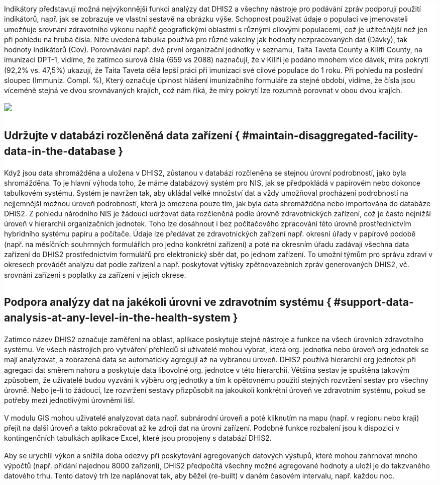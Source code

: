 Indikátory představují možná nejvýkonnější funkci analýzy dat DHIS2 a všechny nástroje pro podávání zpráv podporují použití indikátorů, např. jak se zobrazuje ve vlastní sestavě na obrázku výše. Schopnost používat údaje o populaci ve jmenovateli umožňuje srovnání zdravotního výkonu napříč geografickými oblastmi s různými cílovými populacemi, což je užitečnější než jen při pohledu na hrubá čísla. Níže uvedená tabulka používá pro různé vakcíny jak hodnoty nezpracovaných dat (Dávky), tak hodnoty indikátorů (Cov). Porovnávání např. dvě první organizační jednotky v seznamu, Taita Taveta County a Kilifi County, na imunizaci DPT-1, vidíme, že zatímco surová čísla (659 vs 2088) naznačují, že v Kilifi je podáno mnohem více dávek, míra pokrytí (92,2% vs. 47,5%) ukazují, že Taita Taveta dělá lepší práci při imunizaci své cílové populace do 1 roku. Při pohledu na poslední sloupec (Immuniz. Compl. %), Který označuje úplnost hlášení imunizačního formuláře za stejné období, vidíme, že čísla jsou víceméně stejná ve dvou srovnávaných krajích, což nám říká, že míry pokrytí lze rozumně porovnat v obou dvou krajích.

![](resources/images/implementation_guide/indicator_report.png)

## Udržujte v databázi rozčleněná data zařízení { #maintain-disaggregated-facility-data-in-the-database }

Když jsou data shromážděna a uložena v DHIS2, zůstanou v databázi rozčleněna se stejnou úrovní podrobností, jako byla shromážděna. To je hlavní výhoda toho, že máme databázový systém pro NIS, jak se předpokládá v papírovém nebo dokonce tabulkovém systému. Systém je navržen tak, aby ukládal velké množství dat a vždy umožňoval procházení podrobností na nejjemnější možnou úroveň podrobností, která je omezena pouze tím, jak byla data shromážděna nebo importována do databáze DHIS2. Z pohledu národního NIS je žádoucí udržovat data rozčleněná podle úrovně zdravotnických zařízení, což je často nejnižší úroveň v hierarchii organizačních jednotek. Toho lze dosáhnout i bez počítačového zpracování této úrovně prostřednictvím hybridního systému papíru a počítače. Údaje lze předávat ze zdravotnických zařízení např. okresní úřady v papírové podobě (např. na měsíčních souhrnných formulářích pro jedno konkrétní zařízení) a poté na okresním úřadu zadávají všechna data zařízení do DHIS2 prostřednictvím formulářů pro elektronický sběr dat, po jednom zařízení. To umožní týmům pro správu zdraví v okresech provádět analýzu dat podle zařízení a např. poskytovat výtisky zpětnovazebních zpráv generovaných DHIS2, vč. srovnání zařízení s poplatky za zařízení v jejich okrese.

## Podpora analýzy dat na jakékoli úrovni ve zdravotním systému { #support-data-analysis-at-any-level-in-the-health-system }

Zatímco název DHIS2 označuje zaměření na oblast, aplikace poskytuje stejné nástroje a funkce na všech úrovních zdravotního systému. Ve všech nástrojích pro vytváření přehledů si uživatelé mohou vybrat, která org. jednotka nebo úroveň org jednotek se mají analyzovat, a zobrazená data se automaticky agregují až na vybranou úroveň. DHIS2 používá hierarchii org jednotek při agregaci dat směrem nahoru a poskytuje data libovolné org. jednotce v této hierarchii. Většina sestav je spuštěna takovým způsobem, že uživatelé budou vyzváni k výběru org jednotky a tím k opětovnému použití stejných rozvržení sestav pro všechny úrovně. Nebo je-li to žádoucí, lze rozvržení sestavy přizpůsobit na jakoukoli konkrétní úroveň ve zdravotním systému, pokud se potřeby mezi jednotlivými úrovněmi liší.

V modulu GIS mohou uživatelé analyzovat data např. subnárodní úroveň a poté kliknutím na mapu (např. v regionu nebo kraji) přejít na další úroveň a takto pokračovat až ke zdroji dat na úrovni zařízení. Podobné funkce rozbalení jsou k dispozici v kontingenčních tabulkách aplikace Excel, které jsou propojeny s databází DHIS2.

Aby se urychlil výkon a snížila doba odezvy při poskytování agregovaných datových výstupů, které mohou zahrnovat mnoho výpočtů (např. přidání najednou 8000 zařízení), DHIS2 předpočítá všechny možné agregované hodnoty a uloží je do takzvaného datového trhu. Tento datový trh lze naplánovat tak, aby běžel (re-built) v daném časovém intervalu, např. každou noc.
